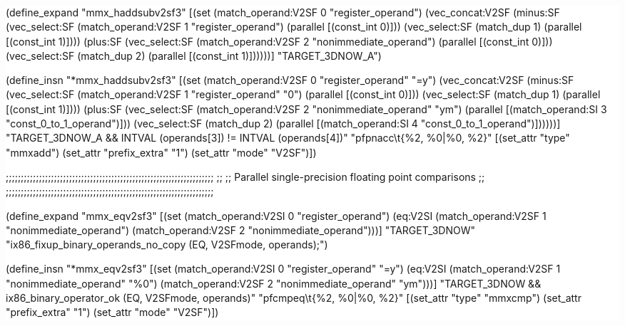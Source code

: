 (define_expand "mmx_haddsubv2sf3"
  [(set (match_operand:V2SF 0 "register_operand")
	(vec_concat:V2SF
	  (minus:SF
	    (vec_select:SF
	      (match_operand:V2SF 1 "register_operand")
	      (parallel [(const_int 0)]))
	    (vec_select:SF (match_dup 1) (parallel [(const_int 1)])))
	  (plus:SF
	    (vec_select:SF
	      (match_operand:V2SF 2 "nonimmediate_operand")
	      (parallel [(const_int 0)]))
	    (vec_select:SF (match_dup 2) (parallel [(const_int 1)])))))]
  "TARGET_3DNOW_A")

(define_insn "*mmx_haddsubv2sf3"
  [(set (match_operand:V2SF 0 "register_operand" "=y")
	(vec_concat:V2SF
	  (minus:SF
	    (vec_select:SF
	      (match_operand:V2SF 1 "register_operand" "0")
	      (parallel [(const_int  0)]))
	    (vec_select:SF (match_dup 1) (parallel [(const_int 1)])))
	  (plus:SF
            (vec_select:SF
	      (match_operand:V2SF 2 "nonimmediate_operand" "ym")
	      (parallel [(match_operand:SI 3 "const_0_to_1_operand")]))
	    (vec_select:SF
	      (match_dup 2)
	      (parallel [(match_operand:SI 4 "const_0_to_1_operand")])))))]
  "TARGET_3DNOW_A
   && INTVAL (operands[3]) != INTVAL (operands[4])"
  "pfpnacc\t{%2, %0|%0, %2}"
  [(set_attr "type" "mmxadd")
   (set_attr "prefix_extra" "1")
   (set_attr "mode" "V2SF")])

;;;;;;;;;;;;;;;;;;;;;;;;;;;;;;;;;;;;;;;;;;;;;;;;;;;;;;;;;;;;;;;;;;;;;
;;
;; Parallel single-precision floating point comparisons
;;
;;;;;;;;;;;;;;;;;;;;;;;;;;;;;;;;;;;;;;;;;;;;;;;;;;;;;;;;;;;;;;;;;;;;;

(define_expand "mmx_eqv2sf3"
  [(set (match_operand:V2SI 0 "register_operand")
	(eq:V2SI (match_operand:V2SF 1 "nonimmediate_operand")
		 (match_operand:V2SF 2 "nonimmediate_operand")))]
  "TARGET_3DNOW"
  "ix86_fixup_binary_operands_no_copy (EQ, V2SFmode, operands);")

(define_insn "*mmx_eqv2sf3"
  [(set (match_operand:V2SI 0 "register_operand" "=y")
	(eq:V2SI (match_operand:V2SF 1 "nonimmediate_operand" "%0")
		 (match_operand:V2SF 2 "nonimmediate_operand" "ym")))]
  "TARGET_3DNOW && ix86_binary_operator_ok (EQ, V2SFmode, operands)"
  "pfcmpeq\t{%2, %0|%0, %2}"
  [(set_attr "type" "mmxcmp")
   (set_attr "prefix_extra" "1")
   (set_attr "mode" "V2SF")])
